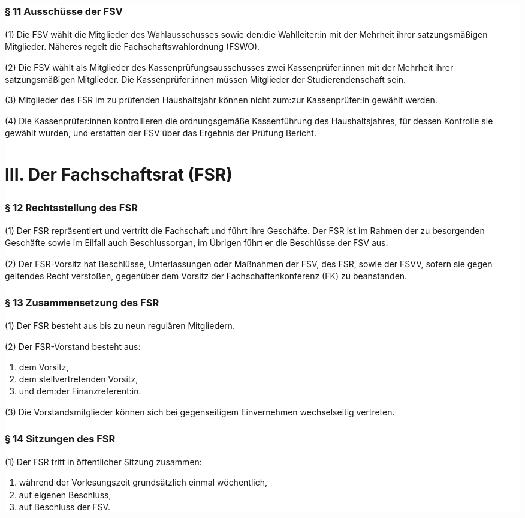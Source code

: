 
### § 11 Ausschüsse der FSV

(1) Die FSV wählt die Mitglieder des Wahlausschusses sowie den:die Wahlleiter:in mit der Mehrheit ihrer
satzungsmäßigen Mitglieder. Näheres regelt die Fachschaftswahlordnung (FSWO).

(2) Die FSV wählt als Mitglieder des Kassenprüfungsausschusses zwei Kassenprüfer:innen mit der Mehrheit
ihrer satzungsmäßigen Mitglieder. Die Kassenprüfer:innen müssen Mitglieder der Studierendenschaft sein.

(3) Mitglieder des FSR im zu prüfenden Haushaltsjahr können nicht zum:zur Kassenprüfer:in gewählt
werden.

(4) Die Kassenprüfer:innen kontrollieren die ordnungsgemäße Kassenführung des Haushaltsjahres, für
dessen Kontrolle sie gewählt wurden, und erstatten der FSV über das Ergebnis der Prüfung Bericht.

# III. Der Fachschaftsrat (FSR)


### § 12 Rechtsstellung des FSR

(1) Der FSR repräsentiert und vertritt die Fachschaft und führt ihre Geschäfte. Der FSR ist im Rahmen
der zu besorgenden Geschäfte sowie im Eilfall auch Beschlussorgan, im Übrigen führt er die Beschlüsse
der FSV aus.

(2) Der FSR-Vorsitz hat Beschlüsse, Unterlassungen oder Maßnahmen der FSV, des FSR, sowie der
FSVV, sofern sie gegen geltendes Recht verstoßen, gegenüber dem Vorsitz der Fachschaftenkonferenz (FK)
zu beanstanden.


### § 13 Zusammensetzung des FSR

(1) Der FSR besteht aus bis zu neun regulären Mitgliedern.

(2) Der FSR-Vorstand besteht aus:

1. dem Vorsitz,
2. dem stellvertretenden Vorsitz,
3. und dem:der Finanzreferent:in.

(3) Die Vorstandsmitglieder können sich bei gegenseitigem Einvernehmen wechselseitig vertreten.


### § 14 Sitzungen des FSR

(1) Der FSR tritt in öffentlicher Sitzung zusammen:

1. während der Vorlesungszeit grundsätzlich einmal wöchentlich,
2. auf eigenen Beschluss,
3. auf Beschluss der FSV.
